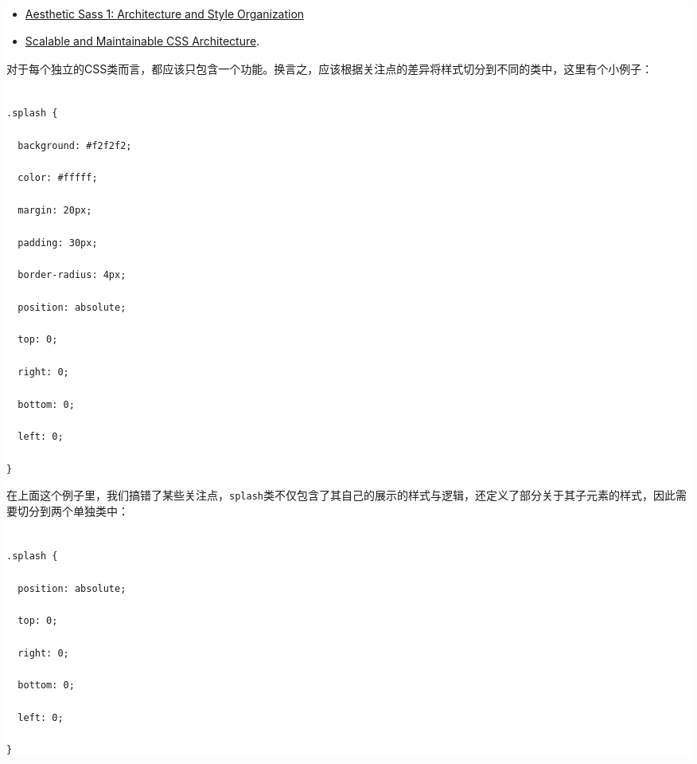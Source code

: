 - [Aesthetic Sass 1: Architecture and Style Organization](https://scotch.io/tutorials/aesthetic-sass-1-architecture-and-style-organization) 

- [Scalable and Maintainable CSS Architecture](https://www.xfive.co/blog/itcss-scalable-maintainable-css-architecture/).


对于每个独立的CSS类而言，都应该只包含一个功能。换言之，应该根据关注点的差异将样式切分到不同的类中，这里有个小例子：

```

.splash {

  background: #f2f2f2;

  color: #fffff;

  margin: 20px;

  padding: 30px;

  border-radius: 4px;

  position: absolute;

  top: 0;

  right: 0;

  bottom: 0;

  left: 0;

}

```

在上面这个例子里，我们搞错了某些关注点，`splash`类不仅包含了其自己的展示的样式与逻辑，还定义了部分关于其子元素的样式，因此需要切分到两个单独类中：

```

.splash {

  position: absolute;

  top: 0;

  right: 0;

  bottom: 0;

  left: 0;

}

```
